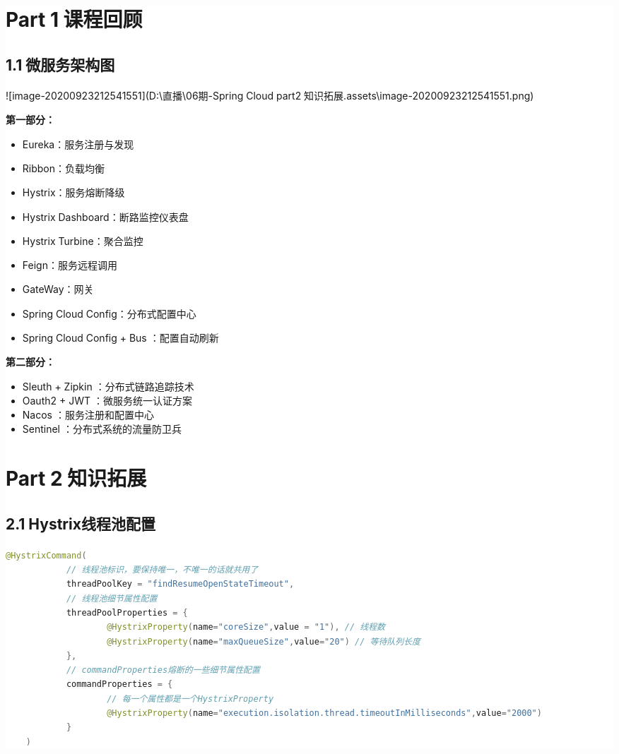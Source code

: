 





# Part 1 课程回顾

## 1.1 微服务架构图

![image-20200923212541551](D:\直播\06期-Spring Cloud part2 知识拓展.assets\image-20200923212541551.png)

**第一部分：**

- Eureka：服务注册与发现

- Ribbon：负载均衡

- Hystrix：服务熔断降级

- Hystrix Dashboard：断路监控仪表盘

- Hystrix Turbine：聚合监控

- Feign：服务远程调用

- GateWay：网关

- Spring Cloud Config：分布式配置中心

- Spring Cloud Config + Bus ：配置自动刷新

  

**第二部分：**

-  Sleuth + Zipkin ：分布式链路追踪技术
- Oauth2 + JWT ：微服务统一认证方案
- Nacos ：服务注册和配置中心
- Sentinel ：分布式系统的流量防卫兵





# Part 2 知识拓展

## 2.1 Hystrix线程池配置

```java
@HystrixCommand(
            // 线程池标识，要保持唯一，不唯一的话就共用了
            threadPoolKey = "findResumeOpenStateTimeout",
            // 线程池细节属性配置
            threadPoolProperties = {
                    @HystrixProperty(name="coreSize",value = "1"), // 线程数
                    @HystrixProperty(name="maxQueueSize",value="20") // 等待队列长度
            },
            // commandProperties熔断的一些细节属性配置
            commandProperties = {
                    // 每一个属性都是一个HystrixProperty
                    @HystrixProperty(name="execution.isolation.thread.timeoutInMilliseconds",value="2000")
            }
    )
```
